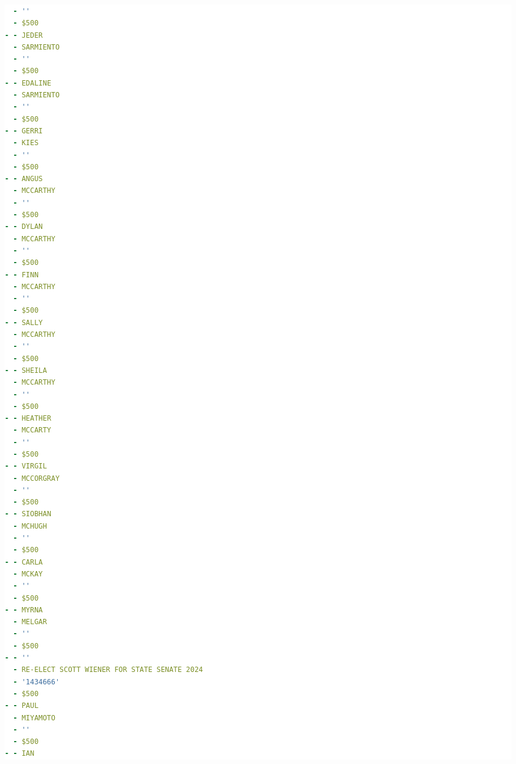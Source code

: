 ```yaml
  - ''
  - $500
- - JEDER
  - SARMIENTO
  - ''
  - $500
- - EDALINE
  - SARMIENTO
  - ''
  - $500
- - GERRI
  - KIES
  - ''
  - $500
- - ANGUS
  - MCCARTHY
  - ''
  - $500
- - DYLAN
  - MCCARTHY
  - ''
  - $500
- - FINN
  - MCCARTHY
  - ''
  - $500
- - SALLY
  - MCCARTHY
  - ''
  - $500
- - SHEILA
  - MCCARTHY
  - ''
  - $500
- - HEATHER
  - MCCARTY
  - ''
  - $500
- - VIRGIL
  - MCCORGRAY
  - ''
  - $500
- - SIOBHAN
  - MCHUGH
  - ''
  - $500
- - CARLA
  - MCKAY
  - ''
  - $500
- - MYRNA
  - MELGAR
  - ''
  - $500
- - ''
  - RE-ELECT SCOTT WIENER FOR STATE SENATE 2024
  - '1434666'
  - $500
- - PAUL
  - MIYAMOTO
  - ''
  - $500
- - IAN
```
